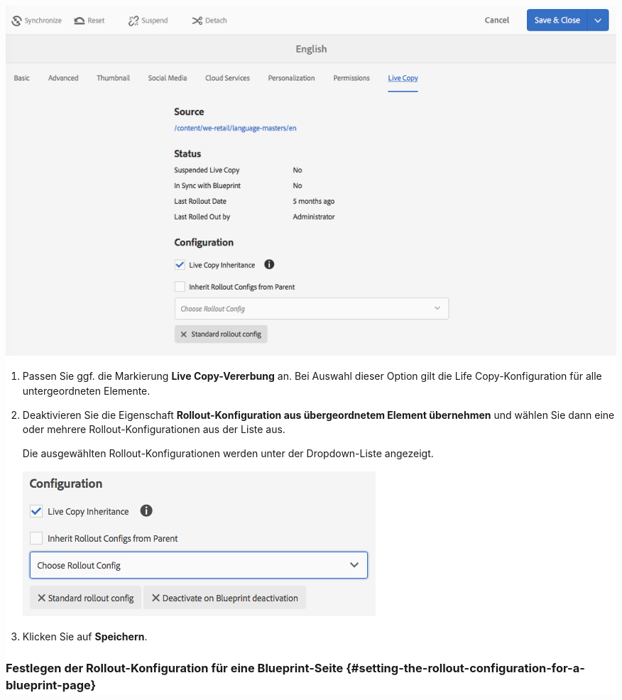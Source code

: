    ![Konfiguration](assets/chlimage_1-1.png)

1. Passen Sie ggf. die Markierung **Live Copy-Vererbung** an. Bei Auswahl dieser Option gilt die Life Copy-Konfiguration für alle untergeordneten Elemente.

1. Deaktivieren Sie die Eigenschaft **Rollout-Konfiguration aus übergeordnetem Element übernehmen** und wählen Sie dann eine oder mehrere Rollout-Konfigurationen aus der Liste aus.

   Die ausgewählten Rollout-Konfigurationen werden unter der Dropdown-Liste angezeigt.

   ![Ausgewählte Rollout-Konfigurationen](assets/chlimage_1-2.png)

1. Klicken Sie auf **Speichern**.

### Festlegen der Rollout-Konfiguration für eine Blueprint-Seite {#setting-the-rollout-configuration-for-a-blueprint-page}
